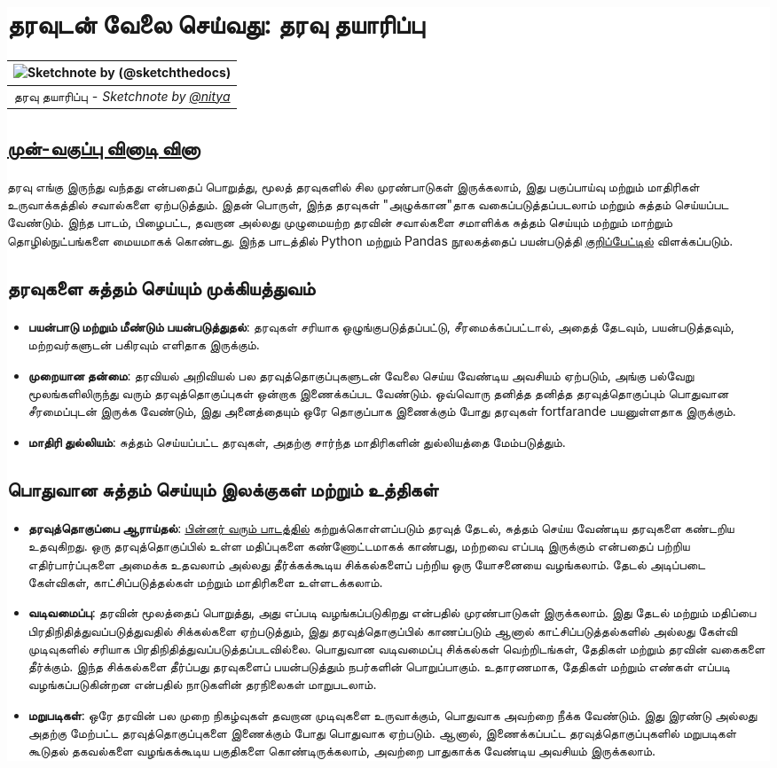 
# தரவுடன் வேலை செய்வது: தரவு தயாரிப்பு

|![ Sketchnote by [(@sketchthedocs)](https://sketchthedocs.dev) ](../../sketchnotes/08-DataPreparation.png)|
|:---:|
|தரவு தயாரிப்பு - _Sketchnote by [@nitya](https://twitter.com/nitya)_ |

## [முன்-வகுப்பு வினாடி வினா](https://ff-quizzes.netlify.app/en/ds/quiz/14)

தரவு எங்கு இருந்து வந்தது என்பதைப் பொறுத்து, மூலத் தரவுகளில் சில முரண்பாடுகள் இருக்கலாம், இது பகுப்பாய்வு மற்றும் மாதிரிகள் உருவாக்கத்தில் சவால்களை ஏற்படுத்தும். இதன் பொருள், இந்த தரவுகள் "அழுக்கான"தாக வகைப்படுத்தப்படலாம் மற்றும் சுத்தம் செய்யப்பட வேண்டும். இந்த பாடம், பிழைபட்ட, தவறான அல்லது முழுமையற்ற தரவின் சவால்களை சமாளிக்க சுத்தம் செய்யும் மற்றும் மாற்றும் தொழில்நுட்பங்களை மையமாகக் கொண்டது. இந்த பாடத்தில் Python மற்றும் Pandas நூலகத்தைப் பயன்படுத்தி [குறிப்பேட்டில்](notebook.ipynb) விளக்கப்படும்.

## தரவுகளை சுத்தம் செய்யும் முக்கியத்துவம்

- **பயன்பாடு மற்றும் மீண்டும் பயன்படுத்துதல்**: தரவுகள் சரியாக ஒழுங்குபடுத்தப்பட்டு, சீரமைக்கப்பட்டால், அதைத் தேடவும், பயன்படுத்தவும், மற்றவர்களுடன் பகிரவும் எளிதாக இருக்கும்.

- **முறையான தன்மை**: தரவியல் அறிவியல் பல தரவுத்தொகுப்புகளுடன் வேலை செய்ய வேண்டிய அவசியம் ஏற்படும், அங்கு பல்வேறு மூலங்களிலிருந்து வரும் தரவுத்தொகுப்புகள் ஒன்றாக இணைக்கப்பட வேண்டும். ஒவ்வொரு தனித்த தனித்த தரவுத்தொகுப்பும் பொதுவான சீரமைப்புடன் இருக்க வேண்டும், இது அனைத்தையும் ஒரே தொகுப்பாக இணைக்கும் போது தரவுகள் fortfarande பயனுள்ளதாக இருக்கும்.

- **மாதிரி துல்லியம்**: சுத்தம் செய்யப்பட்ட தரவுகள், அதற்கு சார்ந்த மாதிரிகளின் துல்லியத்தை மேம்படுத்தும்.

## பொதுவான சுத்தம் செய்யும் இலக்குகள் மற்றும் உத்திகள்

- **தரவுத்தொகுப்பை ஆராய்தல்**: [பின்னர் வரும் பாடத்தில்](https://github.com/microsoft/Data-Science-For-Beginners/tree/main/4-Data-Science-Lifecycle/15-analyzing) கற்றுக்கொள்ளப்படும் தரவுத் தேடல், சுத்தம் செய்ய வேண்டிய தரவுகளை கண்டறிய உதவுகிறது. ஒரு தரவுத்தொகுப்பில் உள்ள மதிப்புகளை கண்ணோட்டமாகக் காண்பது, மற்றவை எப்படி இருக்கும் என்பதைப் பற்றிய எதிர்பார்ப்புகளை அமைக்க உதவலாம் அல்லது தீர்க்கக்கூடிய சிக்கல்களைப் பற்றிய ஒரு யோசனையை வழங்கலாம். தேடல் அடிப்படை கேள்விகள், காட்சிப்படுத்தல்கள் மற்றும் மாதிரிகளை உள்ளடக்கலாம்.

- **வடிவமைப்பு**: தரவின் மூலத்தைப் பொறுத்து, அது எப்படி வழங்கப்படுகிறது என்பதில் முரண்பாடுகள் இருக்கலாம். இது தேடல் மற்றும் மதிப்பை பிரதிநிதித்துவப்படுத்துவதில் சிக்கல்களை ஏற்படுத்தும், இது தரவுத்தொகுப்பில் காணப்படும் ஆனால் காட்சிப்படுத்தல்களில் அல்லது கேள்வி முடிவுகளில் சரியாக பிரதிநிதித்துவப்படுத்தப்படவில்லை. பொதுவான வடிவமைப்பு சிக்கல்கள் வெற்றிடங்கள், தேதிகள் மற்றும் தரவின் வகைகளை தீர்க்கும். இந்த சிக்கல்களை தீர்ப்பது தரவுகளைப் பயன்படுத்தும் நபர்களின் பொறுப்பாகும். உதாரணமாக, தேதிகள் மற்றும் எண்கள் எப்படி வழங்கப்படுகின்றன என்பதில் நாடுகளின் தரநிலைகள் மாறுபடலாம்.

- **மறுபடிகள்**: ஒரே தரவின் பல முறை நிகழ்வுகள் தவறான முடிவுகளை உருவாக்கும், பொதுவாக அவற்றை நீக்க வேண்டும். இது இரண்டு அல்லது அதற்கு மேற்பட்ட தரவுத்தொகுப்புகளை இணைக்கும் போது பொதுவாக ஏற்படும். ஆனால், இணைக்கப்பட்ட தரவுத்தொகுப்புகளில் மறுபடிகள் கூடுதல் தகவல்களை வழங்கக்கூடிய பகுதிகளை கொண்டிருக்கலாம், அவற்றை பாதுகாக்க வேண்டிய அவசியம் இருக்கலாம்.
